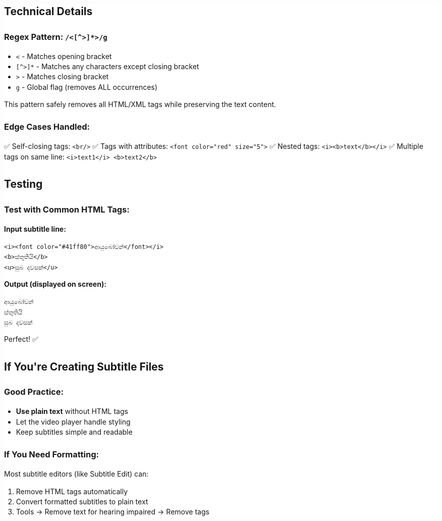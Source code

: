 ## Technical Details

### Regex Pattern: `/<[^>]*>/g`

- `<` - Matches opening bracket
- `[^>]*` - Matches any characters except closing bracket
- `>` - Matches closing bracket
- `g` - Global flag (removes ALL occurrences)

This pattern safely removes all HTML/XML tags while preserving the text content.

### Edge Cases Handled:

✅ Self-closing tags: `<br/>`
✅ Tags with attributes: `<font color="red" size="5">`
✅ Nested tags: `<i><b>text</b></i>`
✅ Multiple tags on same line: `<i>text1</i> <b>text2</b>`

## Testing

### Test with Common HTML Tags:

**Input subtitle line:**
```
<i><font color="#41ff80">ආයුබෝවන්</font></i>
<b>ස්තූතියි</b>
<u>සුබ දවසක්</u>
```

**Output (displayed on screen):**
```
ආයුබෝවන්
ස්තූතියි
සුබ දවසක්
```

Perfect! ✅

## If You're Creating Subtitle Files

### Good Practice:
- **Use plain text** without HTML tags
- Let the video player handle styling
- Keep subtitles simple and readable

### If You Need Formatting:
Most subtitle editors (like Subtitle Edit) can:
1. Remove HTML tags automatically
2. Convert formatted subtitles to plain text
3. Tools → Remove text for hearing impaired → Remove tags
